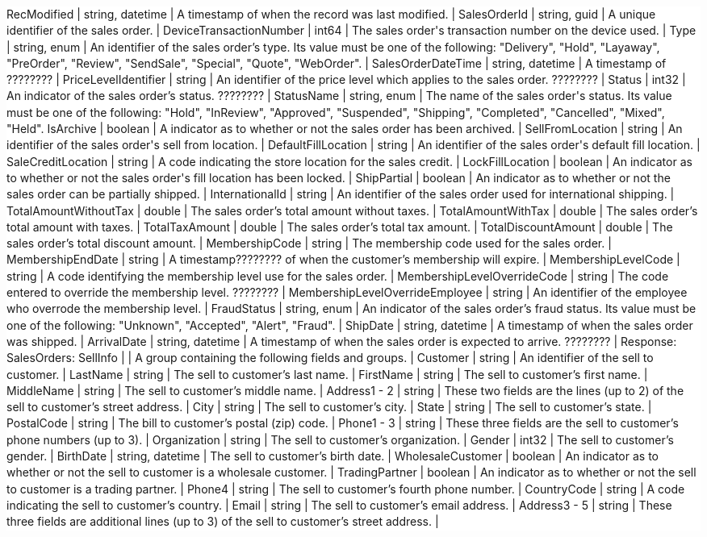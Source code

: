 RecModified | string, datetime | A timestamp of when the record was last modified. |
SalesOrderId | string, guid | A unique identifier of the sales order. |
DeviceTransactionNumber | int64 | The sales order's transaction number on the device used. |
Type | string, enum | An identifier of the sales order’s type. Its value must be one of the following: "Delivery", "Hold", "Layaway", "PreOrder", "Review", "SendSale", "Special", "Quote", "WebOrder". |
SalesOrderDateTime | string, datetime | A timestamp of <span class="ir">????????</span> |
PriceLevelIdentifier | string | An identifier of the price level which applies to the sales order. <span class="ir">????????</span> |
Status | int32 | An indicator of the sales order’s status. <span class="ir">????????</span> |
StatusName | string, enum | The name of the sales order's status. Its value must be one of the following: "Hold", "InReview", "Approved", "Suspended", "Shipping", "Completed", "Cancelled", "Mixed", "Held".
IsArchive | boolean | A indicator as to whether or not the sales order has been archived. |
SellFromLocation | string | An identifier of the sales order's sell from location. |
DefaultFillLocation | string | An identifier of the sales order's default fill location. |
SaleCreditLocation | string | A code indicating the store location for the sales credit. |
LockFillLocation | boolean | An indicator as to whether or not the sales order's fill location has been locked. |
ShipPartial | boolean | An indicator as to whether or not the sales order can be partially shipped. |
InternationalId | string | An identifier of the sales order used for international shipping. |
TotalAmountWithoutTax | double | The sales order’s total amount without taxes. |
TotalAmountWithTax | double | The sales order’s total amount with taxes. |
TotalTaxAmount | double | The sales order’s total tax amount. |
TotalDiscountAmount | double | The sales order’s total discount amount. |
MembershipCode | string | The membership code used for the sales order. |
MembershipEndDate | string | A timestamp<span class="ir">????????</span> of when the customer’s membership will expire. |
MembershipLevelCode | string | A code identifying the membership level use for the sales order. |
MembershipLevelOverrideCode | string | The code entered to override the membership level. <span class="ir">????????</span> |
MembershipLevelOverrideEmployee | string | An identifier of the employee who overrode the membership level. |
FraudStatus | string, enum | An indicator of the sales order’s fraud status. Its value must be one of the following: "Unknown", "Accepted", "Alert", "Fraud". |
ShipDate | string, datetime | A timestamp of when the sales order was shipped. |
ArrivalDate | string, datetime | A timestamp of when the sales order is expected to arrive. <span class="ir">????????</span> |
<span class="api-gn">Response: SalesOrders: SellInfo</span> |  | <span class="api-gd">A group containing the following fields and groups.</span> |
Customer | string | An identifier of the sell to customer. |
LastName | string | The sell to customer’s last name. |
FirstName | string | The sell to customer’s first name. |
MiddleName | string | The sell to customer’s middle name. |
Address1 - 2 | string | These two fields are the lines (up to 2) of the sell to customer’s street address. |
City | string | The sell to customer’s city. |
State | string | The sell to customer’s state. |
PostalCode | string | The bill to customer’s postal (zip) code. |
Phone1 - 3 | string | These three fields are the sell to customer’s phone numbers (up to 3). |
Organization | string | The sell to customer’s organization. |
Gender | int32 | The sell to customer’s gender. |
BirthDate | string, datetime | The sell to customer’s birth date. |
WholesaleCustomer | boolean | An indicator as to whether or not the sell to customer is a wholesale customer. |
TradingPartner | boolean | An indicator as to whether or not the sell to customer is a trading partner. |
Phone4 | string | The sell to customer’s fourth phone number. |
CountryCode | string | A code indicating the sell to customer’s country. |
Email | string | The sell to customer’s email address. |
Address3 - 5 | string | These three fields are additional lines (up to 3) of the sell to customer’s street address. |
